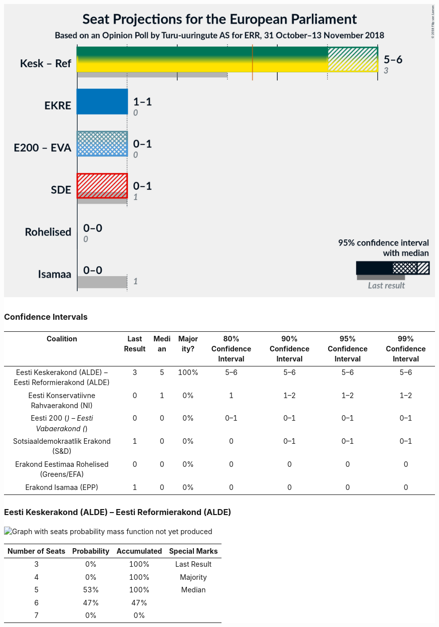 ![Graph with coalitions seats not yet produced](2018-11-13-Turu-uuringuteAS-coalitions-seats.png "Coalitions Seats")

### Confidence Intervals

| Coalition | Last Result | Median | Majority? | 80% Confidence Interval | 90% Confidence Interval | 95% Confidence Interval | 99% Confidence Interval |
|:---------:|:-----------:|:------:|:---------:|:-----------------------:|:-----------------------:|:-----------------------:|:-----------------------:|
| Eesti Keskerakond (ALDE) – Eesti Reformierakond (ALDE) | 3 | 5 | 100% | 5–6 | 5–6 | 5–6 | 5–6 |
| Eesti Konservatiivne Rahvaerakond (NI) | 0 | 1 | 0% | 1 | 1–2 | 1–2 | 1–2 |
| Eesti 200 (*) – Eesti Vabaerakond (*) | 0 | 0 | 0% | 0–1 | 0–1 | 0–1 | 0–1 |
| Sotsiaaldemokraatlik Erakond (S&D) | 1 | 0 | 0% | 0 | 0–1 | 0–1 | 0–1 |
| Erakond Eestimaa Rohelised (Greens/EFA) | 0 | 0 | 0% | 0 | 0 | 0 | 0 |
| Erakond Isamaa (EPP) | 1 | 0 | 0% | 0 | 0 | 0 | 0 |

### Eesti Keskerakond (ALDE) – Eesti Reformierakond (ALDE)

![Graph with seats probability mass function not yet produced](2018-11-13-Turu-uuringuteAS-coalitions-seats-pmf-kesk–ref.png "Seats Probability Mass Function")

| Number of Seats | Probability | Accumulated | Special Marks |
|:---------------:|:-----------:|:-----------:|:-------------:|
| 3 | 0% | 100% | Last Result |
| 4 | 0% | 100% | Majority |
| 5 | 53% | 100% | Median |
| 6 | 47% | 47% |  |
| 7 | 0% | 0% |  |
